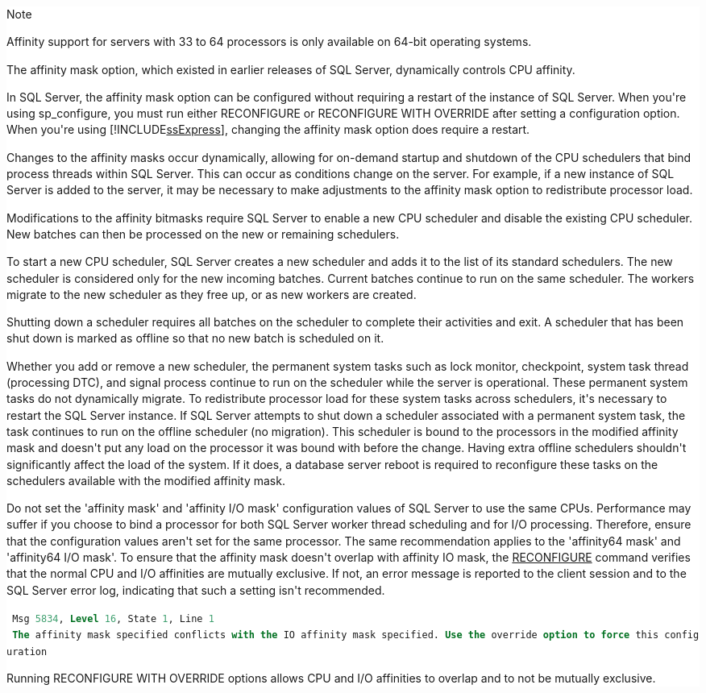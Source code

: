 > [!NOTE]  
> Affinity support for servers with 33 to 64 processors is only available on 64-bit operating systems.

The affinity mask option, which existed in earlier releases of SQL Server, dynamically controls CPU affinity.

In SQL Server, the affinity mask option can be configured without requiring a restart of the instance of SQL Server. When you're using sp_configure, you must run either RECONFIGURE or RECONFIGURE WITH OVERRIDE after setting a configuration option. When you're using [!INCLUDE[ssExpress](../../includes/ssexpress-md.md)], changing the affinity mask option does require a restart.

Changes to the affinity masks occur dynamically, allowing for on-demand startup and shutdown of the CPU schedulers that bind process threads within SQL Server. This can occur as conditions change on the server. For example, if a new instance of SQL Server is added to the server, it may be necessary to make adjustments to the affinity mask option to redistribute processor load.

Modifications to the affinity bitmasks require SQL Server to enable a new CPU scheduler and disable the existing CPU scheduler. New batches can then be processed on the new or remaining schedulers.

To start a new CPU scheduler, SQL Server creates a new scheduler and adds it to the list of its standard schedulers. The new scheduler is considered only for the new incoming batches. Current batches continue to run on the same scheduler. The workers migrate to the new scheduler as they free up, or as new workers are created.

Shutting down a scheduler requires all batches on the scheduler to complete their activities and exit. A scheduler that has been shut down is marked as offline so that no new batch is scheduled on it.

Whether you add or remove a new scheduler, the permanent system tasks such as lock monitor, checkpoint, system task thread (processing DTC), and signal process continue to run on the scheduler while the server is operational. These permanent system tasks do not dynamically migrate. To redistribute processor load for these system tasks across schedulers, it's necessary to restart the SQL Server instance. If SQL Server attempts to shut down a scheduler associated with a permanent system task, the task continues to run on the offline scheduler (no migration). This scheduler is bound to the processors in the modified affinity mask and doesn't put any load on the processor it was bound with before the change. Having extra offline schedulers shouldn't significantly affect the load of the system. If it does, a database server reboot is required to reconfigure these tasks on the schedulers available with the modified affinity mask.

Do not set the 'affinity mask' and 'affinity I/O mask' configuration values of SQL Server to use the same CPUs. Performance may suffer if you choose to bind a processor for both SQL Server worker thread scheduling and for I/O processing. Therefore, ensure that the configuration values aren't set for the same processor. The same recommendation applies to the 'affinity64 mask' and 'affinity64 I/O mask'.  To ensure that the affinity mask doesn't overlap with affinity IO mask, the [RECONFIGURE](../../t-sql/language-elements/reconfigure-transact-sql.md) command verifies that the normal CPU and I/O affinities are mutually exclusive. If not, an error message is reported to the client session and to the SQL Server error log, indicating that such a setting isn't recommended.

```sql
 Msg 5834, Level 16, State 1, Line 1
 The affinity mask specified conflicts with the IO affinity mask specified. Use the override option to force this configuration
```

Running RECONFIGURE WITH OVERRIDE options allows CPU and I/O affinities to overlap and to not be mutually exclusive.  
